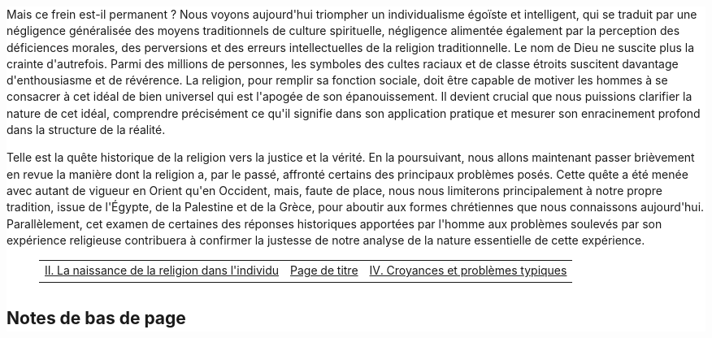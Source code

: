 Mais ce frein est-il permanent ? Nous voyons aujourd'hui triompher un individualisme égoïste et intelligent, qui se traduit par une négligence généralisée des moyens traditionnels de culture spirituelle, négligence alimentée également par la perception des déficiences morales, des perversions et des erreurs intellectuelles de la religion traditionnelle. Le nom de Dieu ne suscite plus la crainte d'autrefois. Parmi des millions de personnes, les symboles des cultes raciaux et de classe étroits suscitent davantage d'enthousiasme et de révérence. La religion, pour remplir sa fonction sociale, doit être capable de motiver les hommes à se consacrer à cet idéal de bien universel qui est l'apogée de son épanouissement. Il devient crucial que nous puissions clarifier la nature de cet idéal, comprendre précisément ce qu'il signifie dans son application pratique et mesurer son enracinement profond dans la structure de la réalité.

Telle est la quête historique de la religion vers la justice et la vérité. En la poursuivant, nous allons maintenant passer brièvement en revue la manière dont la religion a, par le passé, affronté certains des principaux problèmes posés. Cette quête a été menée avec autant de vigueur en Orient qu'en Occident, mais, faute de place, nous nous limiterons principalement à notre propre tradition, issue de l'Égypte, de la Palestine et de la Grèce, pour aboutir aux formes chrétiennes que nous connaissons aujourd'hui. Parallèlement, cet examen de certaines des réponses historiques apportées par l'homme aux problèmes soulevés par son expérience religieuse contribuera à confirmer la justesse de notre analyse de la nature essentielle de cette expérience.

<figure class="table chapter-navigator">
  <table>
    <tbody>
      <tr>
        <td>
        <a href="/fr/book/Philosophy/A_Realistic_Philosophy_of_Religion/2">
          <span class="mdi mdi-arrow-left-drop-circle"></span><span class="pl-2">II. La naissance de la religion dans l'individu</span>
        </a>
        </td>
        <td>
        <a href="/fr/book/Philosophy/A_Realistic_Philosophy_of_Religion">
          <span class="mdi mdi-book-open-variant"></span><span class="pl-2">Page de titre</span>
        </a>
        </td>
        <td>
        <a href="/fr/book/Philosophy/A_Realistic_Philosophy_of_Religion/4">
          <span class="pr-2">IV. Croyances et problèmes typiques</span><span class="mdi mdi-arrow-right-drop-circle"></span>
        </a>
        </td>
      </tr>
    </tbody>
  </table>
</figure>

## Notes de bas de page

[^1]: Par exemple, les groupes dispersés de Négritos se trouvent aussi loin les uns des autres que l'Afrique centrale et du Sud, les îles Andaman (baie du Bengale) et les îles Philippines ; et de petits groupes ou traces d'Australoïdes existent encore en Inde, à Ceylan, dans la péninsule malaise et dans les îles Célèbes.

[^2]: B. Malinowski : _Fondements de la foi et de la morale_ (New York : Oxford University Press, 1936) , p. 1.

[^3]: P. Radin : _Religion primitive_ (New York : Viking Press, 1937) .

[^4]: EB Tylor : _Primitive Culture_ (7e éd. ; New York : Brentano's, 1924) .

[^5]: E. Durkheim : _Formes élémentaires de la vie religieuse_ traduit par Joseph Ward Swain (New York : The Macmillan Co., 1915) , pp. 59-60.

[^6]: Dans _The Todas_ (New York : The Macmillan Co., 1906) .


[^7]: Dans _Le seuil de la religion_ (1er cd. ; Londres : Methuen & Co., 1914) .
[^8]: EW Hopkins : _Les religions de l'Inde_ (Boston : Ginn & Co., 1895) ,
[^9]: Op. cit.
[^10]: Ibid,, p. 47.
[^11]: AA Goldenweiser : _Civilisation ancienne_ (New York : Alfred A. Knopf, 1922) .
[^12]: RH Lowie : _Religion primitive_ (New York : Boni & Liveright, 1924) .
[^13]: C'est sans équivoque l'opinion du professeur A.P. Elkin, de l'Université de Sydney, qui connaît probablement les aborigènes mieux que toute autre autorité vivante. Voir son ouvrage « The Australian Aborigines: How to Understand Them » (Sydney, Australie : Angus Sc Robertson, 1938), p. 159, 198, 200 et suivantes.
[^14]: AN Whitehead : _La religion en devenir_ (New York : The Macmillan Co., 1926) .
[^15]: Pour une critique très approfondie des théories de Durkhim et de son école à cet égard, voir CCJ Webb : _Group Theories of Religion_ (New York : The Macmillan Co., 1916).
[^16]: Un terme moins ambigu serait « naturiste », car au sens philosophique ordinaire, des théories telles que celles de Tylor et de Durkheim sont également naturalistes.
[^17]: E. Westermarck : _Origine et développement des idées morales_ (a vol. ; New York : The Macmillan Co., 1906-8) , II, 584.
[^18]: Pour un compte rendu éclairant de l'utilisation du mot, voir H. I, Hogbin : « The Word 'Mana': A Linguistic Study, _Oceania_, sept. 1938.
[^20]: Malinowski : _Fondements de la foi et de la morale_, p. 7.
[^21]: Traduit par John W. Harvey sous le titre, _L'idée du sacré_ (New York : Oxford University Press, 1925) .
[^22]: Ibid., p. 140.
[^23]: Ibid, Le rationnel est, pour Otton, le moral, et le non-rationnel est le non-moral ; tous deux sont des éléments du sacré.
[^24]: Marett; _Le seuil de la religion_, chap., i, 4.
[^25]: Marett : _Foi, espoir et charité dans la religion primitive_ (1932) , pp. 12-15 passim. Avec la permission de The Clarendon Press, Oxford.
[^27]: Ibid., p. ii.
[^28]: C'est le stade où les objets naturels sont vénérés comme des êtres vivants et personnels plutôt que comme le siège d'esprits séparables de leur existence physique. La croyance aux esprits est de l'« animisme ».
[^29]: Malinowski : _Fondements de la foi et de la morale_, p. viii.
[^90]: Marett : Foi, _Espérance et Charité dans la Religion Primitive_, p. 4 .
